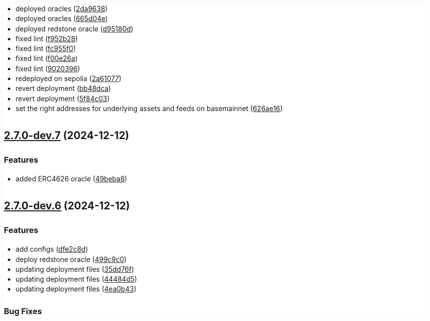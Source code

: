 * deployed oracles ([2da9638](https://github.com/VenusProtocol/oracle/commit/2da963851dc031f605863f80d61a1c19b2dc44f3))
* deployed oracles ([665d04e](https://github.com/VenusProtocol/oracle/commit/665d04ef5ed9f0ef1533f975f3cdf3b2f2b7509a))
* deployed redstone oracle ([d95180d](https://github.com/VenusProtocol/oracle/commit/d95180dfadba0cd14dca77dc950e22fe526ba934))
* fixed lint ([f952b28](https://github.com/VenusProtocol/oracle/commit/f952b28657863109ceeeadffefba4221cc5aeadc))
* fixed lint ([fc955f0](https://github.com/VenusProtocol/oracle/commit/fc955f0a7db71fd0c7983a18e7798ddce0b90a41))
* fixed lint ([f00e26a](https://github.com/VenusProtocol/oracle/commit/f00e26a9b22900b39fa7d6ffe3e2ab4fdf108244))
* fixed lint ([9020396](https://github.com/VenusProtocol/oracle/commit/90203968c3269b93a6120522bfc8d01453d598c0))
* redeployed on sepolia ([2a61077](https://github.com/VenusProtocol/oracle/commit/2a61077782a51204bc8b708fa7037d92674edf0b))
* revert deployment ([bb48dca](https://github.com/VenusProtocol/oracle/commit/bb48dca8fd7c7b81998c37336d3b97d713cdfa2c))
* revert deployment ([5f84c03](https://github.com/VenusProtocol/oracle/commit/5f84c03afaf4fc869a6a0ac435f9c034884b717d))
* set the right addresses for underlying assets and feeds on basemainnet ([626ae16](https://github.com/VenusProtocol/oracle/commit/626ae166794fdc6fa29cad2961d88b743e9d9d92))

## [2.7.0-dev.7](https://github.com/VenusProtocol/oracle/compare/v2.7.0-dev.6...v2.7.0-dev.7) (2024-12-12)


### Features

* added ERC4626 oracle ([49beba8](https://github.com/VenusProtocol/oracle/commit/49beba8f270f0b214780ab3e8441122affbf40ce))

## [2.7.0-dev.6](https://github.com/VenusProtocol/oracle/compare/v2.7.0-dev.5...v2.7.0-dev.6) (2024-12-12)


### Features

* add configs ([dfe2c8d](https://github.com/VenusProtocol/oracle/commit/dfe2c8dca46a64feaa76413b0f34ea11d0f8481e))
* deploy redstone oracle ([499c9c0](https://github.com/VenusProtocol/oracle/commit/499c9c053807a0aeb1634850a04c78d6fa120450))
* updating deployment files ([35dd76f](https://github.com/VenusProtocol/oracle/commit/35dd76f964146b595606ffef30b32082b0e0e9eb))
* updating deployment files ([44484d5](https://github.com/VenusProtocol/oracle/commit/44484d558bec6a958e40dd95380539b3d6f7bed8))
* updating deployment files ([4ea0b43](https://github.com/VenusProtocol/oracle/commit/4ea0b43862e3d27208cba9087e84e522e614e28e))


### Bug Fixes
